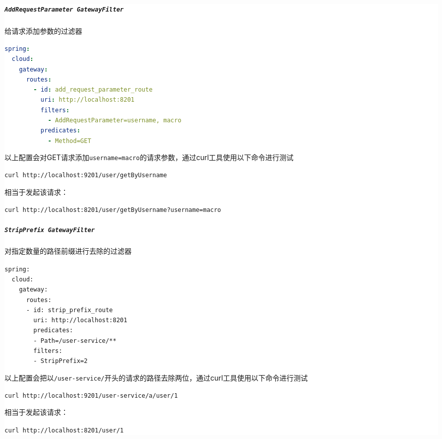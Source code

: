

##### `AddRequestParameter GatewayFilter`

给请求添加参数的过滤器

```yml
spring:
  cloud:
    gateway:
      routes:
        - id: add_request_parameter_route
          uri: http://localhost:8201
          filters:
            - AddRequestParameter=username, macro
          predicates:
            - Method=GET
```

以上配置会对GET请求添加`username=macro`的请求参数，通过curl工具使用以下命令进行测试

```
curl http://localhost:9201/user/getByUsername
```

相当于发起该请求：

```
curl http://localhost:8201/user/getByUsername?username=macro
```





##### `StripPrefix GatewayFilter`

对指定数量的路径前缀进行去除的过滤器

```
spring:
  cloud:
    gateway:
      routes:
      - id: strip_prefix_route
        uri: http://localhost:8201
        predicates:
        - Path=/user-service/**
        filters:
        - StripPrefix=2
```

以上配置会把以`/user-service/`开头的请求的路径去除两位，通过curl工具使用以下命令进行测试

```
curl http://localhost:9201/user-service/a/user/1
```

相当于发起该请求：

```
curl http://localhost:8201/user/1
```
